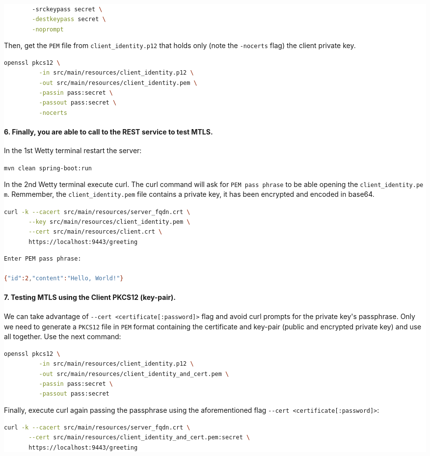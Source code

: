 ```sh
        -srckeypass secret \
        -destkeypass secret \
        -noprompt
```

Then, get the `PEM` file from `client_identity.p12` that holds only (note the `-nocerts` flag) the client private key.
```sh
openssl pkcs12 \
          -in src/main/resources/client_identity.p12 \
          -out src/main/resources/client_identity.pem \
          -passin pass:secret \
          -passout pass:secret \
          -nocerts
```

#### 6. Finally, you are able to call to the REST service to test MTLS.   

In the 1st Wetty terminal restart the server:
```sh
mvn clean spring-boot:run
```

In the 2nd Wetty terminal execute curl. The curl command will ask for `PEM pass phrase` to be able opening the `client_identity.pem`. Remmember, the `client_identity.pem` file contains a private key, it has been encrypted and encoded in base64.
```sh
curl -k --cacert src/main/resources/server_fqdn.crt \
       --key src/main/resources/client_identity.pem \
       --cert src/main/resources/client.crt \
       https://localhost:9443/greeting
```

```sh
Enter PEM pass phrase:

{"id":2,"content":"Hello, World!"}
```

#### 7. Testing MTLS using the Client PKCS12 (key-pair).  

We can take advantage of `--cert <certificate[:password]>` flag and avoid curl prompts for the private key's passphrase. Only we need to generate a `PKCS12` file in `PEM` format containing the certificate and key-pair (public and encrypted private key) and use all together. Use the next command:

```sh
openssl pkcs12 \
          -in src/main/resources/client_identity.p12 \
          -out src/main/resources/client_identity_and_cert.pem \
          -passin pass:secret \
          -passout pass:secret
```

Finally, execute curl again passing the passphrase using the aforementioned flag `--cert <certificate[:password]>`:   
```sh
curl -k --cacert src/main/resources/server_fqdn.crt \
       --cert src/main/resources/client_identity_and_cert.pem:secret \
       https://localhost:9443/greeting
```
   
